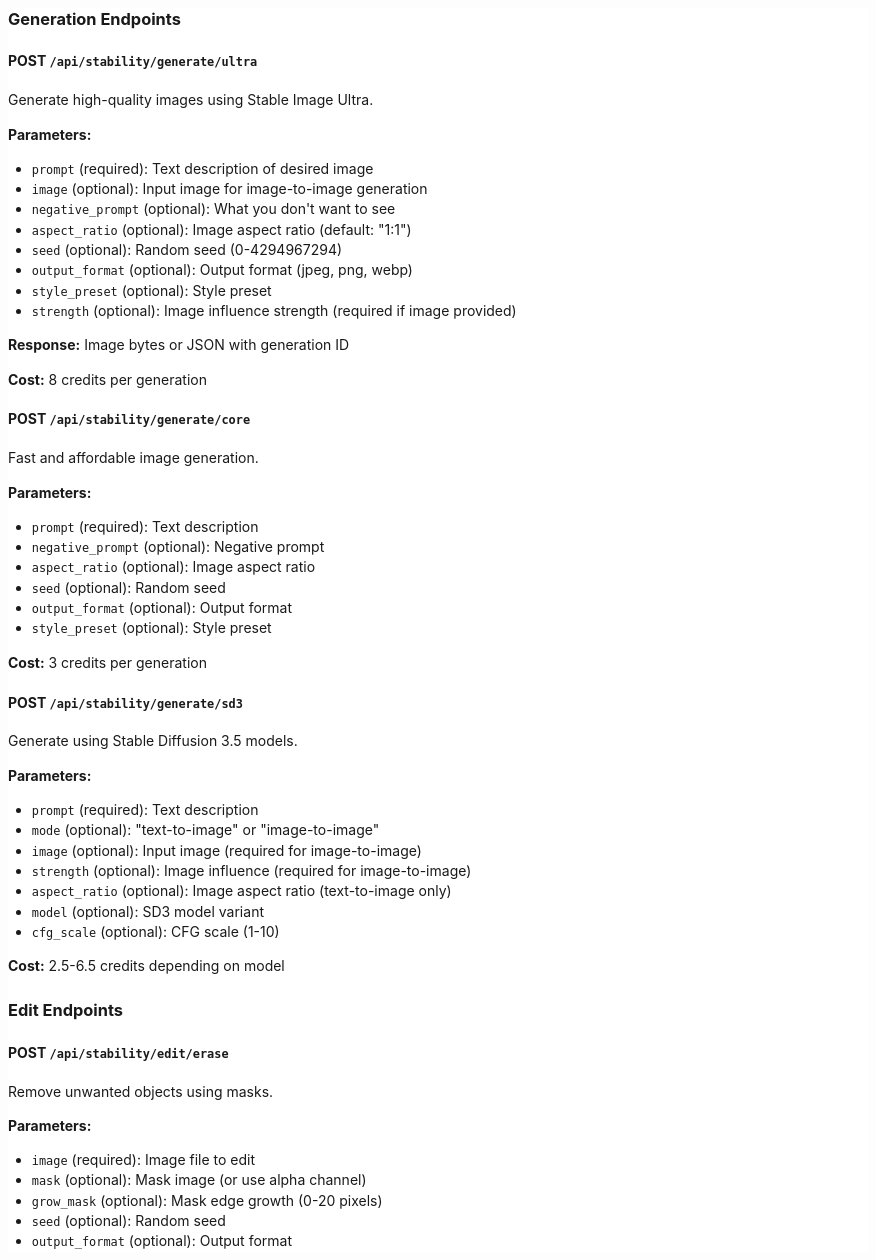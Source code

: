### Generation Endpoints

#### POST `/api/stability/generate/ultra`
Generate high-quality images using Stable Image Ultra.

**Parameters:**
- `prompt` (required): Text description of desired image
- `image` (optional): Input image for image-to-image generation
- `negative_prompt` (optional): What you don't want to see
- `aspect_ratio` (optional): Image aspect ratio (default: "1:1")
- `seed` (optional): Random seed (0-4294967294)
- `output_format` (optional): Output format (jpeg, png, webp)
- `style_preset` (optional): Style preset
- `strength` (optional): Image influence strength (required if image provided)

**Response:** Image bytes or JSON with generation ID

**Cost:** 8 credits per generation

#### POST `/api/stability/generate/core`
Fast and affordable image generation.

**Parameters:**
- `prompt` (required): Text description
- `negative_prompt` (optional): Negative prompt
- `aspect_ratio` (optional): Image aspect ratio
- `seed` (optional): Random seed
- `output_format` (optional): Output format
- `style_preset` (optional): Style preset

**Cost:** 3 credits per generation

#### POST `/api/stability/generate/sd3`
Generate using Stable Diffusion 3.5 models.

**Parameters:**
- `prompt` (required): Text description
- `mode` (optional): "text-to-image" or "image-to-image"
- `image` (optional): Input image (required for image-to-image)
- `strength` (optional): Image influence (required for image-to-image)
- `aspect_ratio` (optional): Image aspect ratio (text-to-image only)
- `model` (optional): SD3 model variant
- `cfg_scale` (optional): CFG scale (1-10)

**Cost:** 2.5-6.5 credits depending on model

### Edit Endpoints

#### POST `/api/stability/edit/erase`
Remove unwanted objects using masks.

**Parameters:**
- `image` (required): Image file to edit
- `mask` (optional): Mask image (or use alpha channel)
- `grow_mask` (optional): Mask edge growth (0-20 pixels)
- `seed` (optional): Random seed
- `output_format` (optional): Output format
